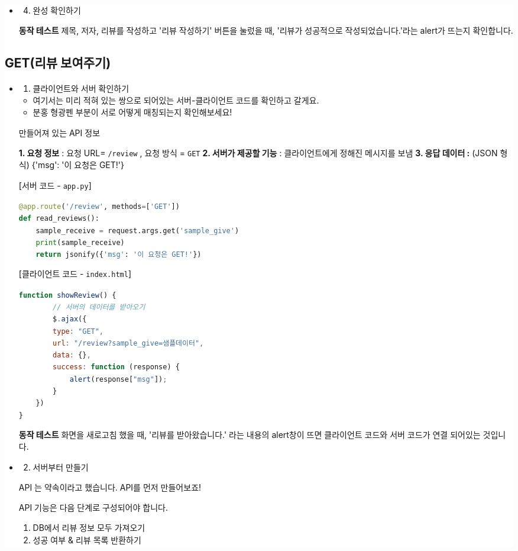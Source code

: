 - 4. 완성 확인하기

    **동작 테스트**
    제목, 저자, 리뷰를 작성하고 '리뷰 작성하기' 버튼을 눌렀을 때, 
    '리뷰가 성공적으로 작성되었습니다.'라는 alert가 뜨는지 확인합니다.

## GET(리뷰 보여주기)

- 1. 클라이언트와 서버 확인하기
    - 여기서는 미리 적혀 있는 쌍으로 되어있는 서버-클라이언트 코드를 확인하고 갈게요.
    - 분홍 형광펜 부분이 서로 어떻게 매칭되는지 확인해보세요!

    만들어져 있는 API 정보
     
    **1. 요청 정보** :  요청 URL= `/review` , 요청 방식 = `GET`
    **2. 서버가 제공할 기능** :  클라이언트에게 정해진 메시지를 보냄
    **3. 응답 데이터  :** (JSON 형식) {'msg': '이 요청은 GET!'}

    [서버 코드 - `app.py`]

    ```python
    @app.route('/review', methods=['GET'])
    def read_reviews():
        sample_receive = request.args.get('sample_give')
        print(sample_receive)
        return jsonify({'msg': '이 요청은 GET!'})
    ```

    [클라이언트 코드 - `index.html`]

    ```jsx
    function showReview() {
    		// 서버의 데이터를 받아오기
    		$.ajax({
            type: "GET",
            url: "/review?sample_give=샘플데이터",
            data: {},
            success: function (response) {
                alert(response["msg"]);
            }
        })
    }
    ```

    **동작 테스트**
    화면을 새로고침 했을 때, '리뷰를 받아왔습니다.' 라는 내용의 alert창이 뜨면 
    클라이언트 코드와 서버 코드가 연결 되어있는 것입니다.

- 2. 서버부터 만들기

    API 는 약속이라고 했습니다. API를 먼저 만들어보죠!

    API 기능은 다음 단계로 구성되어야 합니다.
    1. DB에서 리뷰 정보 모두 가져오기
    2. 성공 여부 & 리뷰 목록 반환하기
